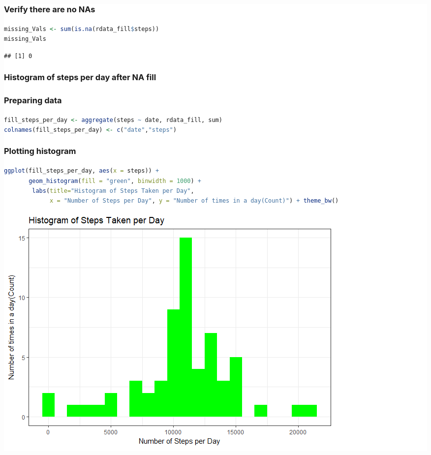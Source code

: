 ### Verify there are no NAs

```r
missing_Vals <- sum(is.na(rdata_fill$steps))
missing_Vals
```

```
## [1] 0
```

### Histogram of steps per day after NA fill
### Preparing data

```r
fill_steps_per_day <- aggregate(steps ~ date, rdata_fill, sum)
colnames(fill_steps_per_day) <- c("date","steps")
```

### Plotting histogram

```r
ggplot(fill_steps_per_day, aes(x = steps)) + 
       geom_histogram(fill = "green", binwidth = 1000) + 
        labs(title="Histogram of Steps Taken per Day", 
             x = "Number of Steps per Day", y = "Number of times in a day(Count)") + theme_bw()
```

![](PA1_template_files/figure-html/unnamed-chunk-17-1.png)
